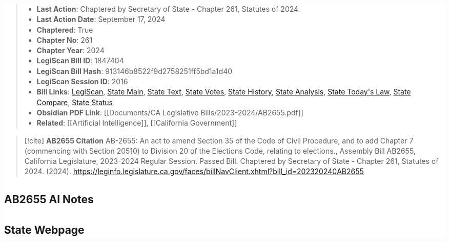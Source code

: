 >- **Last Action**: Chaptered by Secretary of State - Chapter 261, Statutes of 2024.
>- **Last Action Date**: September 17, 2024
>- **Chaptered**: True
>- **Chapter No**: 261
>- **Chapter Year**: 2024
>- **LegiScan Bill ID**: 1847404
>- **LegiScan Bill Hash**: 913146b8522f9d2758251ff5bd1a1d40
>- **LegiScan Session ID**: 2016
>- **Bill Links**: [LegiScan](https://legiscan.com/CA/bill/AB2655/2023), [State Main](https://leginfo.legislature.ca.gov/faces/billNavClient.xhtml?bill_id=202320240AB2655), [State Text](https://leginfo.legislature.ca.gov/faces/billTextClient.xhtml?bill_id=202320240AB2655), [State Votes](https://leginfo.legislature.ca.gov/faces/billVotesClient.xhtml?bill_id=202320240AB2655), [State History](https://leginfo.legislature.ca.gov/faces/billHistoryClient.xhtml?bill_id=202320240AB2655), [State Analysis](https://leginfo.legislature.ca.gov/faces/billAnalysisClient.xhtml?bill_id=202320240AB2655), [State Today's Law](https://leginfo.legislature.ca.gov/faces/billCompareClient.xhtml?bill_id=202320240AB2655&showamends=false), [State Compare](https://leginfo.legislature.ca.gov/faces/billVersionsCompareClient.xhtml?bill_id=202320240AB2655), [State Status](https://leginfo.legislature.ca.gov/faces/billStatusClient.xhtml?bill_id=202320240AB2655)
>- **Obsidian PDF Link**: [[Documents/CA Legislative Bills/2023-2024/AB2655.pdf]]
>- **Related**: [[Artificial Intelligence]], [[California Government]]

>[!cite] **AB2655 Citation**
> AB-2655: An act to amend Section 35 of the Code of Civil Procedure, and to add Chapter 7 (commencing with Section 20510) to Division 20 of the Elections Code, relating to elections., Assembly Bill AB2655, California Legislature, 2023-2024 Regular Session. Passed Bill. Chaptered by Secretary of State - Chapter 261, Statutes of 2024. (2024). https://leginfo.legislature.ca.gov/faces/billNavClient.xhtml?bill_id=202320240AB2655


## AB2655 AI Notes



## State Webpage

<iframe src="https://leginfo.legislature.ca.gov/faces/billNavClient.xhtml?bill_id=202320240AB2655" allow="fullscreen" allowfullscreen="" style="height: 100%;width:100%;aspect-ratio: 16/ 10;"</iframe>

